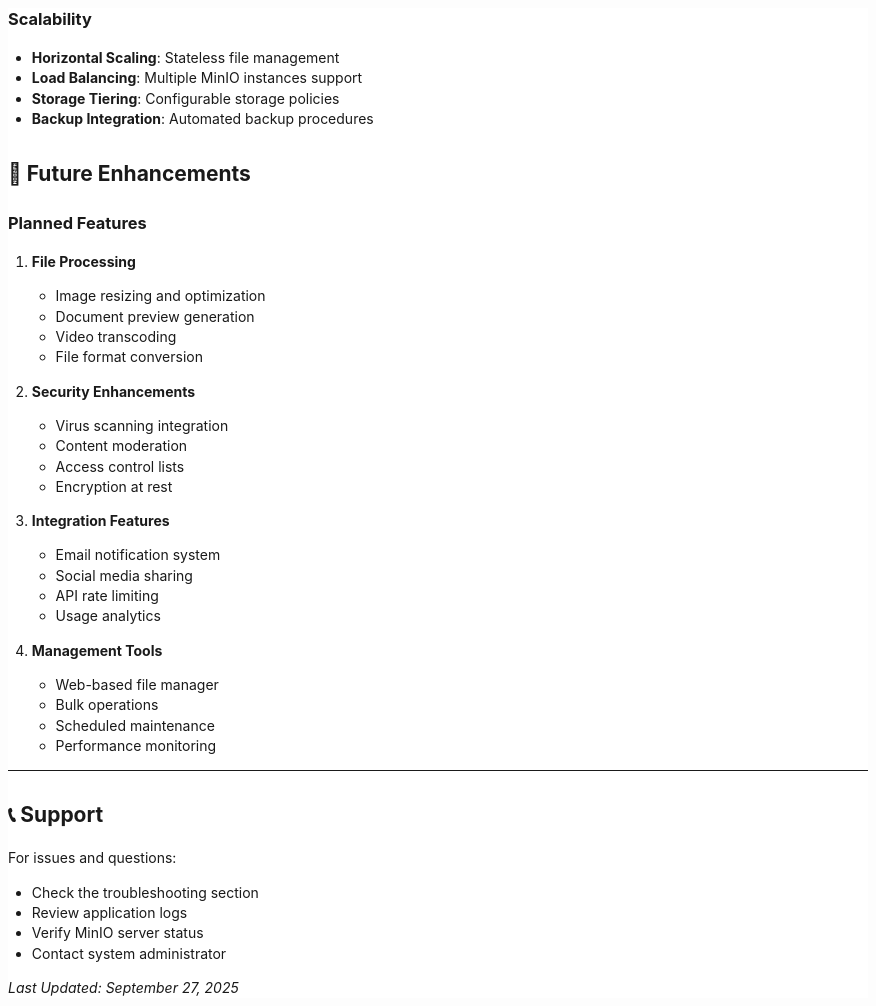 ### **Scalability**

- **Horizontal Scaling**: Stateless file management
- **Load Balancing**: Multiple MinIO instances support
- **Storage Tiering**: Configurable storage policies
- **Backup Integration**: Automated backup procedures

## 🔮 Future Enhancements

### **Planned Features**

1. **File Processing**
   - Image resizing and optimization
   - Document preview generation
   - Video transcoding
   - File format conversion

2. **Security Enhancements**
   - Virus scanning integration
   - Content moderation
   - Access control lists
   - Encryption at rest

3. **Integration Features**
   - Email notification system
   - Social media sharing
   - API rate limiting
   - Usage analytics

4. **Management Tools**
   - Web-based file manager
   - Bulk operations
   - Scheduled maintenance
   - Performance monitoring

---

## 📞 Support

For issues and questions:
- Check the troubleshooting section
- Review application logs
- Verify MinIO server status
- Contact system administrator

*Last Updated: September 27, 2025*